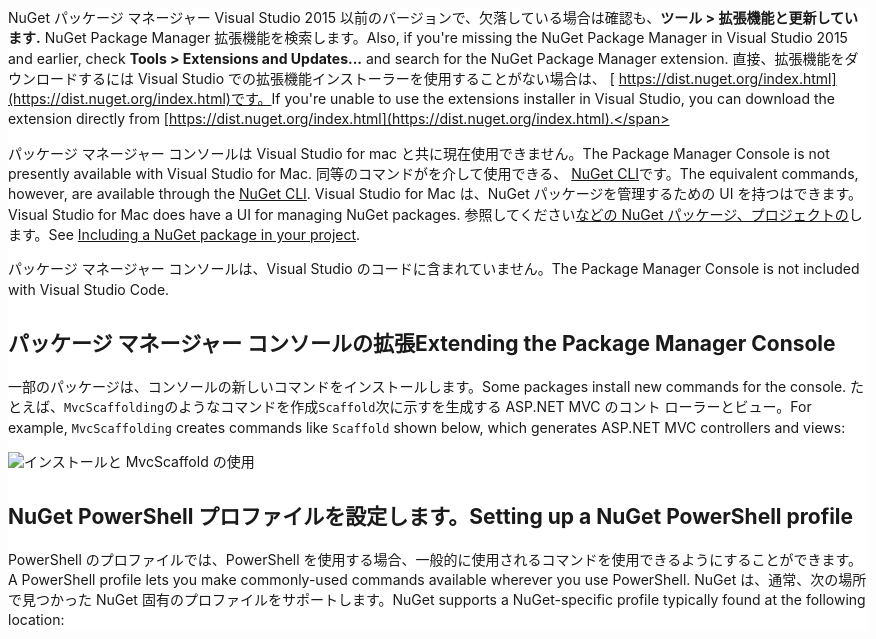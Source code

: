 <span data-ttu-id="eed8f-159">NuGet パッケージ マネージャー Visual Studio 2015 以前のバージョンで、欠落している場合は確認も、**ツール > 拡張機能と更新しています.** NuGet Package Manager 拡張機能を検索します。</span><span class="sxs-lookup"><span data-stu-id="eed8f-159">Also, if you're missing the NuGet Package Manager in Visual Studio 2015 and earlier, check **Tools > Extensions and Updates...** and search for the NuGet Package Manager extension.</span></span> <span data-ttu-id="eed8f-160">直接、拡張機能をダウンロードするには Visual Studio での拡張機能インストーラーを使用することがない場合は、 [ https://dist.nuget.org/index.html](https://dist.nuget.org/index.html)です。</span><span class="sxs-lookup"><span data-stu-id="eed8f-160">If you're unable to use the extensions installer in Visual Studio, you can download the extension directly from [https://dist.nuget.org/index.html](https://dist.nuget.org/index.html).</span></span>

<span data-ttu-id="eed8f-161">パッケージ マネージャー コンソールは Visual Studio for mac と共に現在使用できません。</span><span class="sxs-lookup"><span data-stu-id="eed8f-161">The Package Manager Console is not presently available with Visual Studio for Mac.</span></span> <span data-ttu-id="eed8f-162">同等のコマンドがを介して使用できる、 [NuGet CLI](nuget-exe-CLI-reference.md)です。</span><span class="sxs-lookup"><span data-stu-id="eed8f-162">The equivalent commands, however, are available through the [NuGet CLI](nuget-exe-CLI-reference.md).</span></span> <span data-ttu-id="eed8f-163">Visual Studio for Mac は、NuGet パッケージを管理するための UI を持つはできます。</span><span class="sxs-lookup"><span data-stu-id="eed8f-163">Visual Studio for Mac does have a UI for managing NuGet packages.</span></span> <span data-ttu-id="eed8f-164">参照してください[などの NuGet パッケージ、プロジェクトの](/visualstudio/mac/nuget-walkthrough)します。</span><span class="sxs-lookup"><span data-stu-id="eed8f-164">See [Including a NuGet package in your project](/visualstudio/mac/nuget-walkthrough).</span></span>

<span data-ttu-id="eed8f-165">パッケージ マネージャー コンソールは、Visual Studio のコードに含まれていません。</span><span class="sxs-lookup"><span data-stu-id="eed8f-165">The Package Manager Console is not included with Visual Studio Code.</span></span>

## <a name="extending-the-package-manager-console"></a><span data-ttu-id="eed8f-166">パッケージ マネージャー コンソールの拡張</span><span class="sxs-lookup"><span data-stu-id="eed8f-166">Extending the Package Manager Console</span></span>

<span data-ttu-id="eed8f-167">一部のパッケージは、コンソールの新しいコマンドをインストールします。</span><span class="sxs-lookup"><span data-stu-id="eed8f-167">Some packages install new commands for the console.</span></span> <span data-ttu-id="eed8f-168">たとえば、`MvcScaffolding`のようなコマンドを作成`Scaffold`次に示すを生成する ASP.NET MVC のコント ローラーとビュー。</span><span class="sxs-lookup"><span data-stu-id="eed8f-168">For example, `MvcScaffolding` creates commands like `Scaffold` shown below, which generates ASP.NET MVC controllers and views:</span></span>

![インストールと MvcScaffold の使用](media/PackageManagerConsoleInstall.png)

## <a name="setting-up-a-nuget-powershell-profile"></a><span data-ttu-id="eed8f-170">NuGet PowerShell プロファイルを設定します。</span><span class="sxs-lookup"><span data-stu-id="eed8f-170">Setting up a NuGet PowerShell profile</span></span>

<span data-ttu-id="eed8f-171">PowerShell のプロファイルでは、PowerShell を使用する場合、一般的に使用されるコマンドを使用できるようにすることができます。</span><span class="sxs-lookup"><span data-stu-id="eed8f-171">A PowerShell profile lets you make commonly-used commands available wherever you use PowerShell.</span></span> <span data-ttu-id="eed8f-172">NuGet は、通常、次の場所で見つかった NuGet 固有のプロファイルをサポートします。</span><span class="sxs-lookup"><span data-stu-id="eed8f-172">NuGet supports a NuGet-specific profile typically found at the following location:</span></span>
